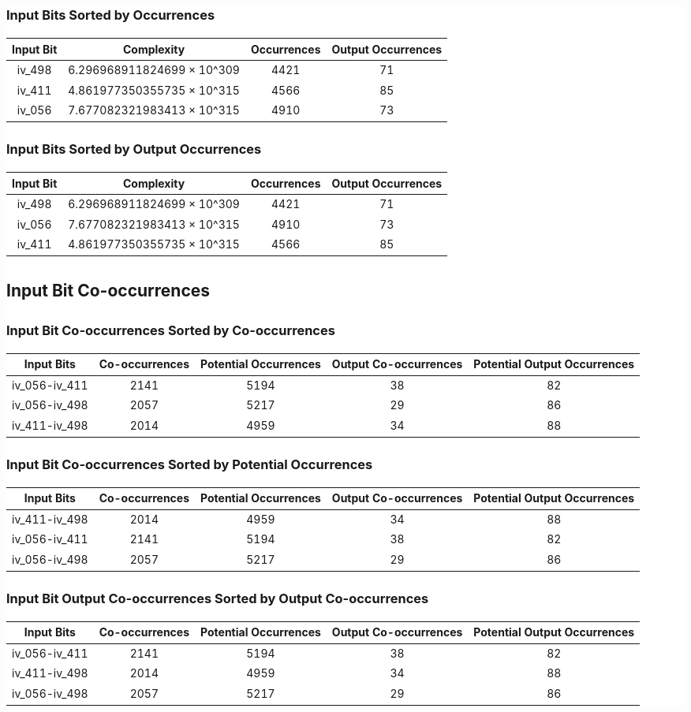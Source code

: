 ### Input Bits Sorted by Occurrences

| Input Bit | Complexity | Occurrences | Output Occurrences |
|:---------:|:----------:|:-----------:|:------------------:|
| iv_498 | 6.296968911824699 × 10^309 | 4421 | 71 |
| iv_411 | 4.861977350355735 × 10^315 | 4566 | 85 |
| iv_056 | 7.677082321983413 × 10^315 | 4910 | 73 |

### Input Bits Sorted by Output Occurrences

| Input Bit | Complexity | Occurrences | Output Occurrences |
|:---------:|:----------:|:-----------:|:------------------:|
| iv_498 | 6.296968911824699 × 10^309 | 4421 | 71 |
| iv_056 | 7.677082321983413 × 10^315 | 4910 | 73 |
| iv_411 | 4.861977350355735 × 10^315 | 4566 | 85 |

## Input Bit Co-occurrences

### Input Bit Co-occurrences Sorted by Co-occurrences

| Input Bits | Co-occurrences | Potential Occurrences | Output Co-occurrences | Potential Output Occurrences |
|:----------:|:--------------:|:---------------------:|:---------------------:|:----------------------------:|
| iv_056-iv_411 | 2141 | 5194 | 38 | 82 |
| iv_056-iv_498 | 2057 | 5217 | 29 | 86 |
| iv_411-iv_498 | 2014 | 4959 | 34 | 88 |

### Input Bit Co-occurrences Sorted by Potential Occurrences

| Input Bits | Co-occurrences | Potential Occurrences | Output Co-occurrences | Potential Output Occurrences |
|:----------:|:--------------:|:---------------------:|:---------------------:|:----------------------------:|
| iv_411-iv_498 | 2014 | 4959 | 34 | 88 |
| iv_056-iv_411 | 2141 | 5194 | 38 | 82 |
| iv_056-iv_498 | 2057 | 5217 | 29 | 86 |

### Input Bit Output Co-occurrences Sorted by Output Co-occurrences

| Input Bits | Co-occurrences | Potential Occurrences | Output Co-occurrences | Potential Output Occurrences |
|:----------:|:--------------:|:---------------------:|:---------------------:|:----------------------------:|
| iv_056-iv_411 | 2141 | 5194 | 38 | 82 |
| iv_411-iv_498 | 2014 | 4959 | 34 | 88 |
| iv_056-iv_498 | 2057 | 5217 | 29 | 86 |
